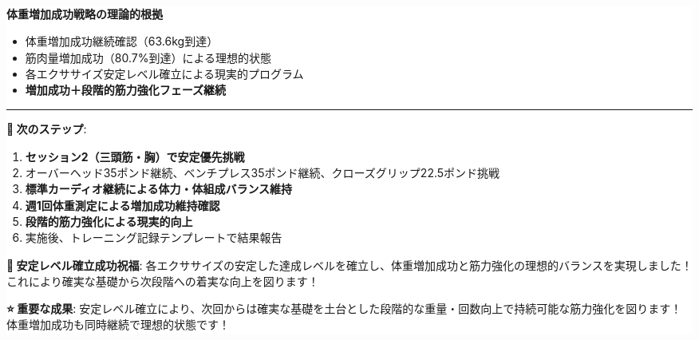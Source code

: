 **体重増加成功戦略の理論的根拠**

- 体重増加成功継続確認（63.6kg到達）
- 筋肉量増加成功（80.7%到達）による理想的状態
- 各エクササイズ安定レベル確立による現実的プログラム
- **増加成功＋段階的筋力強化フェーズ継続**

-----

**🚨 次のステップ**:

1. **セッション2（三頭筋・胸）で安定優先挑戦**
1. オーバーヘッド35ポンド継続、ベンチプレス35ポンド継続、クローズグリップ22.5ポンド挑戦
1. **標準カーディオ継続による体力・体組成バランス維持**
1. **週1回体重測定による増加成功維持確認**
1. **段階的筋力強化による現実的向上**
1. 実施後、トレーニング記録テンプレートで結果報告

**🎉 安定レベル確立成功祝福**: 各エクササイズの安定した達成レベルを確立し、体重増加成功と筋力強化の理想的バランスを実現しました！これにより確実な基礎から次段階への着実な向上を図ります！

**⭐ 重要な成果**: 安定レベル確立により、次回からは確実な基礎を土台とした段階的な重量・回数向上で持続可能な筋力強化を図ります！体重増加成功も同時継続で理想的状態です！
